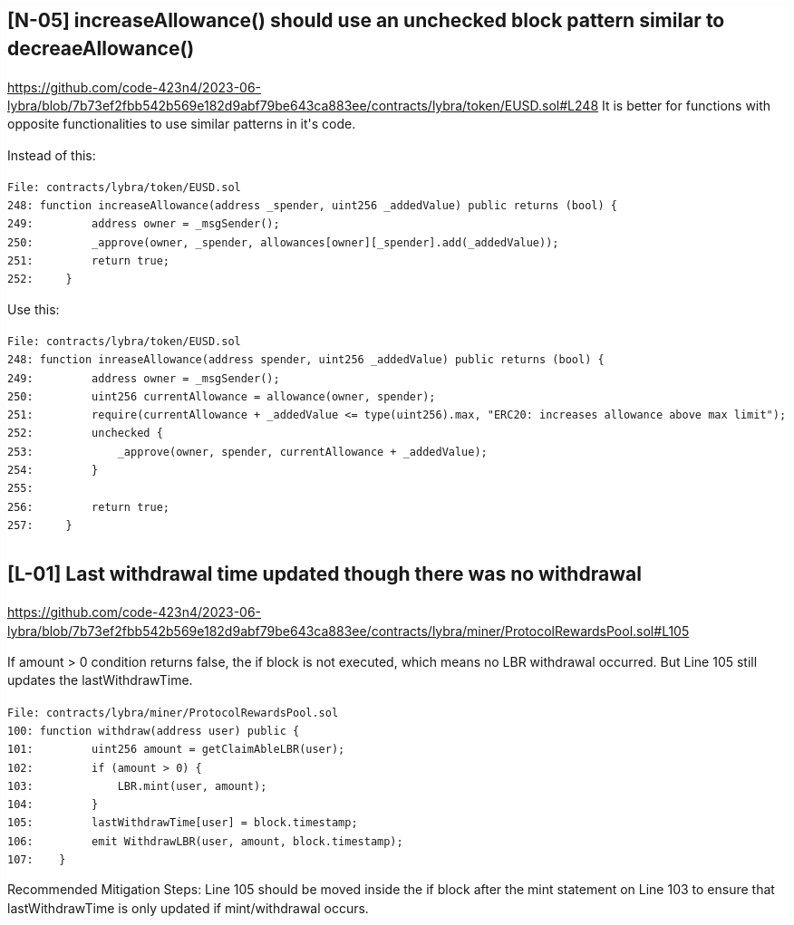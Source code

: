 ## [N-05] increaseAllowance() should use an unchecked block pattern similar to decreaeAllowance()
https://github.com/code-423n4/2023-06-lybra/blob/7b73ef2fbb542b569e182d9abf79be643ca883ee/contracts/lybra/token/EUSD.sol#L248
It is better for functions with opposite functionalities to use similar patterns in it's code.

Instead of this:
```solidity
File: contracts/lybra/token/EUSD.sol
248: function increaseAllowance(address _spender, uint256 _addedValue) public returns (bool) {
249:         address owner = _msgSender();
250:         _approve(owner, _spender, allowances[owner][_spender].add(_addedValue));
251:         return true;
252:     }
```
Use this:
```solidity
File: contracts/lybra/token/EUSD.sol
248: function inreaseAllowance(address spender, uint256 _addedValue) public returns (bool) {
249:         address owner = _msgSender();
250:         uint256 currentAllowance = allowance(owner, spender);
251:         require(currentAllowance + _addedValue <= type(uint256).max, "ERC20: increases allowance above max limit");
252:         unchecked {
253:             _approve(owner, spender, currentAllowance + _addedValue);
254:         }
255: 
256:         return true;
257:     }
```

## [L-01] Last withdrawal time updated though there was no withdrawal 
https://github.com/code-423n4/2023-06-lybra/blob/7b73ef2fbb542b569e182d9abf79be643ca883ee/contracts/lybra/miner/ProtocolRewardsPool.sol#L105

If amount > 0 condition returns false, the if block is not executed, which means no LBR withdrawal occurred. But Line 105 still updates the lastWithdrawTime.
```solidity
File: contracts/lybra/miner/ProtocolRewardsPool.sol
100: function withdraw(address user) public {
101:         uint256 amount = getClaimAbleLBR(user);
102:         if (amount > 0) {
103:             LBR.mint(user, amount);
104:         }
105:         lastWithdrawTime[user] = block.timestamp;
106:         emit WithdrawLBR(user, amount, block.timestamp);
107:    }
```

Recommended Mitigation Steps:
Line 105 should be moved inside the if block after the mint statement on Line 103 to ensure that lastWithdrawTime is only updated if mint/withdrawal occurs.
